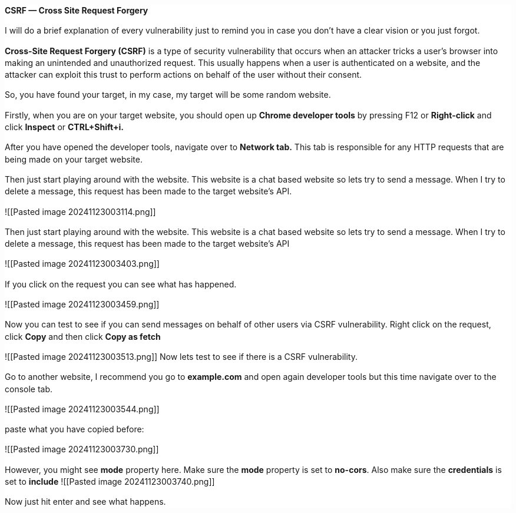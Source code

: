 **CSRF — Cross Site Request Forgery**

I will do a brief explanation of every vulnerability just to remind you in case you don’t have a clear vision or you just forgot.

**Cross-Site Request Forgery (CSRF)** is a type of security vulnerability that occurs when an attacker tricks a user’s browser into making an unintended and unauthorized request. This usually happens when a user is authenticated on a website, and the attacker can exploit this trust to perform actions on behalf of the user without their consent.

So, you have found your target, in my case, my target will be some random website.

Firstly, when you are on your target website, you should open up **Chrome developer tools** by pressing F12 or **Right-click** and click **Inspect** or **CTRL+Shift+i.**

After you have opened the developer tools, navigate over to **Network tab.** This tab is responsible for any HTTP requests that are being made on your target website.

Then just start playing around with the website. This website is a chat based website so lets try to send a message. When I try to delete a message, this request has been made to the target website’s API.

![[Pasted image 20241123003114.png]]

Then just start playing around with the website. This website is a chat based website so lets try to send a message. When I try to delete a message, this request has been made to the target website’s API

![[Pasted image 20241123003403.png]]

If you click on the request you can see what has happened.

![[Pasted image 20241123003459.png]]


Now you can test to see if you can send messages on behalf of other users via CSRF vulnerability. Right click on the request, click **Copy** and then click **Copy as fetch**

![[Pasted image 20241123003513.png]]
Now lets test to see if there is a CSRF vulnerability.

Go to another website, I recommend you go to **example.com** and open again developer tools but this time navigate over to the console tab.

![[Pasted image 20241123003544.png]]

paste what you have copied before:

![[Pasted image 20241123003730.png]]

However, you might see **mode** property here. Make sure the **mode** property is set to **no-cors**. Also make sure the **credentials** is set to **include**
![[Pasted image 20241123003740.png]]

Now just hit enter and see what happens.
